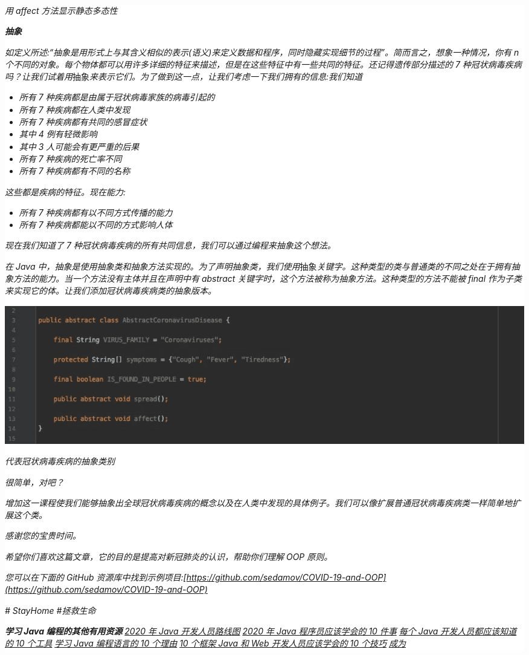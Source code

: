 *用 affect 方法显示静态多态性*

***抽象***

*如定义所述:“抽象是用形式上与其含义相似的表示(*语义*)来定义数据和程序，同时隐藏实现细节的过程”。简而言之，想象一种情况，你有 n 个不同的对象。每个物体都可以用许多详细的特征来描述，但是在这些特征中有一些共同的特征。还记得遗传部分描述的 7 种冠状病毒疾病吗？让我们试着用*抽象*来表示它们。为了做到这一点，让我们考虑一下我们拥有的信息:我们知道*

*   *所有 7 种疾病都是由属于冠状病毒家族的病毒引起的*
*   *所有 7 种疾病都在人类中发现*
*   *所有 7 种疾病都有共同的感冒症状*
*   *其中 4 例有轻微影响*
*   *其中 3 人可能会有更严重的后果*
*   *所有 7 种疾病的死亡率不同*
*   *所有 7 种疾病都有不同的名称*

*这些都是疾病的特征。现在能力:*

*   *所有 7 种疾病都有以不同方式传播的能力*
*   *所有 7 种疾病都能以不同的方式影响人体*

*现在我们知道了 7 种冠状病毒疾病的所有共同信息，我们可以通过编程来抽象这个想法。*

*在 Java 中，抽象是使用抽象类和抽象方法实现的。为了声明抽象类，我们使用*抽象*关键字。这种类型的类与普通类的不同之处在于拥有抽象方法的能力。当一个方法没有主体并且在声明中有 *abstract* 关键字时，这个方法被称为抽象方法。这种类型的方法不能被 *final* 作为子类来实现它的体。让我们添加冠状病毒疾病类的抽象版本。*

*![](img/925f3b3f80c0684730b6d73c06938e33.png)*

*代表冠状病毒疾病的抽象类别*

*很简单，对吧？*

*增加这一课程使我们能够抽象出全球冠状病毒疾病的概念以及在人类中发现的具体例子。我们可以像扩展普通冠状病毒疾病类一样简单地扩展这个类。*

*感谢您的宝贵时间。*

*希望你们喜欢这篇文章，它的目的是提高对新冠肺炎的认识，帮助你们理解 OOP 原则。*

*您可以在下面的 GitHub 资源库中找到示例项目:[https://github.com/sedamov/COVID-19-and-OOP](https://github.com/sedamov/COVID-19-and-OOP)*

*# StayHome #拯救生命*

***学习 Java 编程的其他有用资源**
[2020 年 Java 开发人员路线图](https://javarevisited.blogspot.com/2019/10/the-java-developer-roadmap.html)
[2020 年 Java 程序员应该学会的 10 件事](https://javarevisited.blogspot.com/2017/12/10-things-java-programmers-should-learn.html#axzz5atl0BngO)
[每个 Java 开发人员都应该知道的 10 个工具](http://www.java67.com/2018/04/10-tools-java-developers-should-learn.html)
[学习 Java 编程语言的 10 个理由](http://javarevisited.blogspot.sg/2013/04/10-reasons-to-learn-java-programming.html)
[10 个框架 Java 和 Web 开发人员应该学会的 10 个技巧](http://javarevisited.blogspot.sg/2018/01/10-frameworks-java-and-web-developers-should-learn.html)
[成为](http://javarevisited.blogspot.sg/2018/05/10-tips-to-become-better-java-developer.html)*
